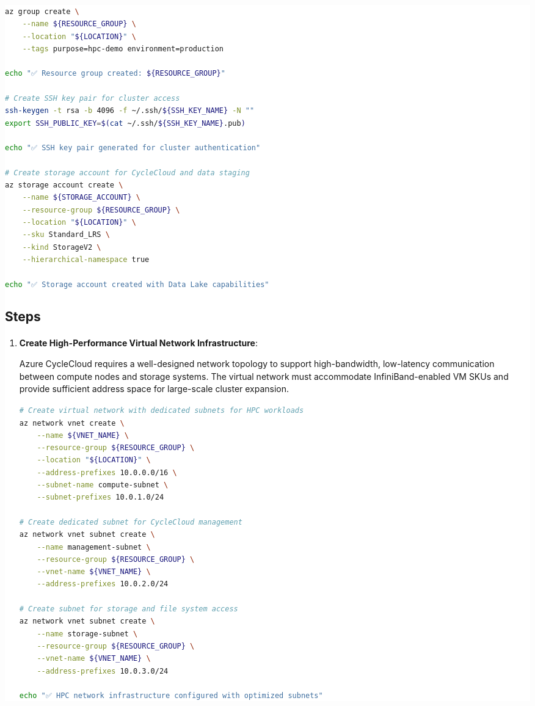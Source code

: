 ```bash
az group create \
    --name ${RESOURCE_GROUP} \
    --location "${LOCATION}" \
    --tags purpose=hpc-demo environment=production

echo "✅ Resource group created: ${RESOURCE_GROUP}"

# Create SSH key pair for cluster access
ssh-keygen -t rsa -b 4096 -f ~/.ssh/${SSH_KEY_NAME} -N ""
export SSH_PUBLIC_KEY=$(cat ~/.ssh/${SSH_KEY_NAME}.pub)

echo "✅ SSH key pair generated for cluster authentication"

# Create storage account for CycleCloud and data staging
az storage account create \
    --name ${STORAGE_ACCOUNT} \
    --resource-group ${RESOURCE_GROUP} \
    --location "${LOCATION}" \
    --sku Standard_LRS \
    --kind StorageV2 \
    --hierarchical-namespace true

echo "✅ Storage account created with Data Lake capabilities"
```

## Steps

1. **Create High-Performance Virtual Network Infrastructure**:

   Azure CycleCloud requires a well-designed network topology to support high-bandwidth, low-latency communication between compute nodes and storage systems. The virtual network must accommodate InfiniBand-enabled VM SKUs and provide sufficient address space for large-scale cluster expansion.

   ```bash
   # Create virtual network with dedicated subnets for HPC workloads
   az network vnet create \
       --name ${VNET_NAME} \
       --resource-group ${RESOURCE_GROUP} \
       --location "${LOCATION}" \
       --address-prefixes 10.0.0.0/16 \
       --subnet-name compute-subnet \
       --subnet-prefixes 10.0.1.0/24
   
   # Create dedicated subnet for CycleCloud management
   az network vnet subnet create \
       --name management-subnet \
       --resource-group ${RESOURCE_GROUP} \
       --vnet-name ${VNET_NAME} \
       --address-prefixes 10.0.2.0/24
   
   # Create subnet for storage and file system access
   az network vnet subnet create \
       --name storage-subnet \
       --resource-group ${RESOURCE_GROUP} \
       --vnet-name ${VNET_NAME} \
       --address-prefixes 10.0.3.0/24
   
   echo "✅ HPC network infrastructure configured with optimized subnets"
   ```
